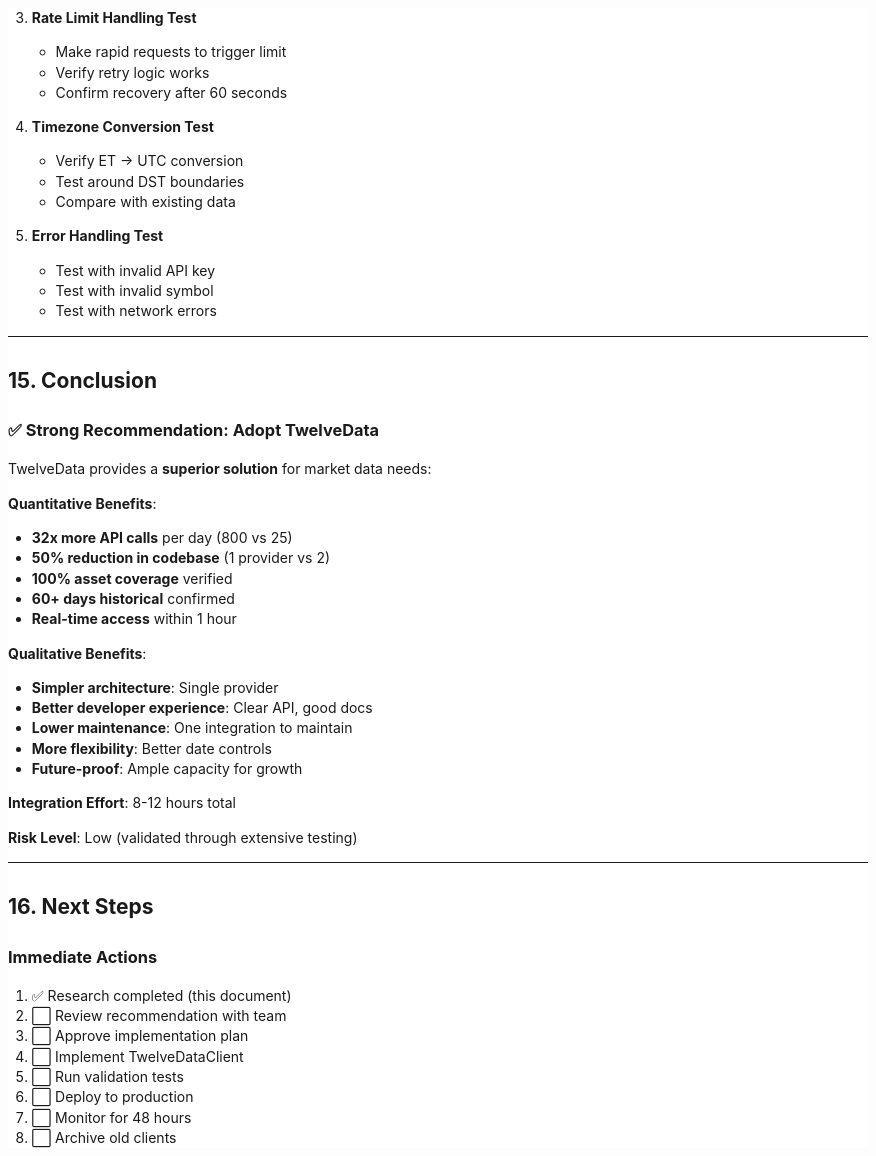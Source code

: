 3. **Rate Limit Handling Test**
   - Make rapid requests to trigger limit
   - Verify retry logic works
   - Confirm recovery after 60 seconds

4. **Timezone Conversion Test**
   - Verify ET → UTC conversion
   - Test around DST boundaries
   - Compare with existing data

5. **Error Handling Test**
   - Test with invalid API key
   - Test with invalid symbol
   - Test with network errors

---

## 15. Conclusion

### ✅ **Strong Recommendation: Adopt TwelveData**

TwelveData provides a **superior solution** for market data needs:

**Quantitative Benefits**:
- **32x more API calls** per day (800 vs 25)
- **50% reduction in codebase** (1 provider vs 2)
- **100% asset coverage** verified
- **60+ days historical** confirmed
- **Real-time access** within 1 hour

**Qualitative Benefits**:
- **Simpler architecture**: Single provider
- **Better developer experience**: Clear API, good docs
- **Lower maintenance**: One integration to maintain
- **More flexibility**: Better date controls
- **Future-proof**: Ample capacity for growth

**Integration Effort**: 8-12 hours total

**Risk Level**: Low (validated through extensive testing)

---

## 16. Next Steps

### Immediate Actions

1. ✅ Research completed (this document)
2. ⬜ Review recommendation with team
3. ⬜ Approve implementation plan
4. ⬜ Implement TwelveDataClient
5. ⬜ Run validation tests
6. ⬜ Deploy to production
7. ⬜ Monitor for 48 hours
8. ⬜ Archive old clients
